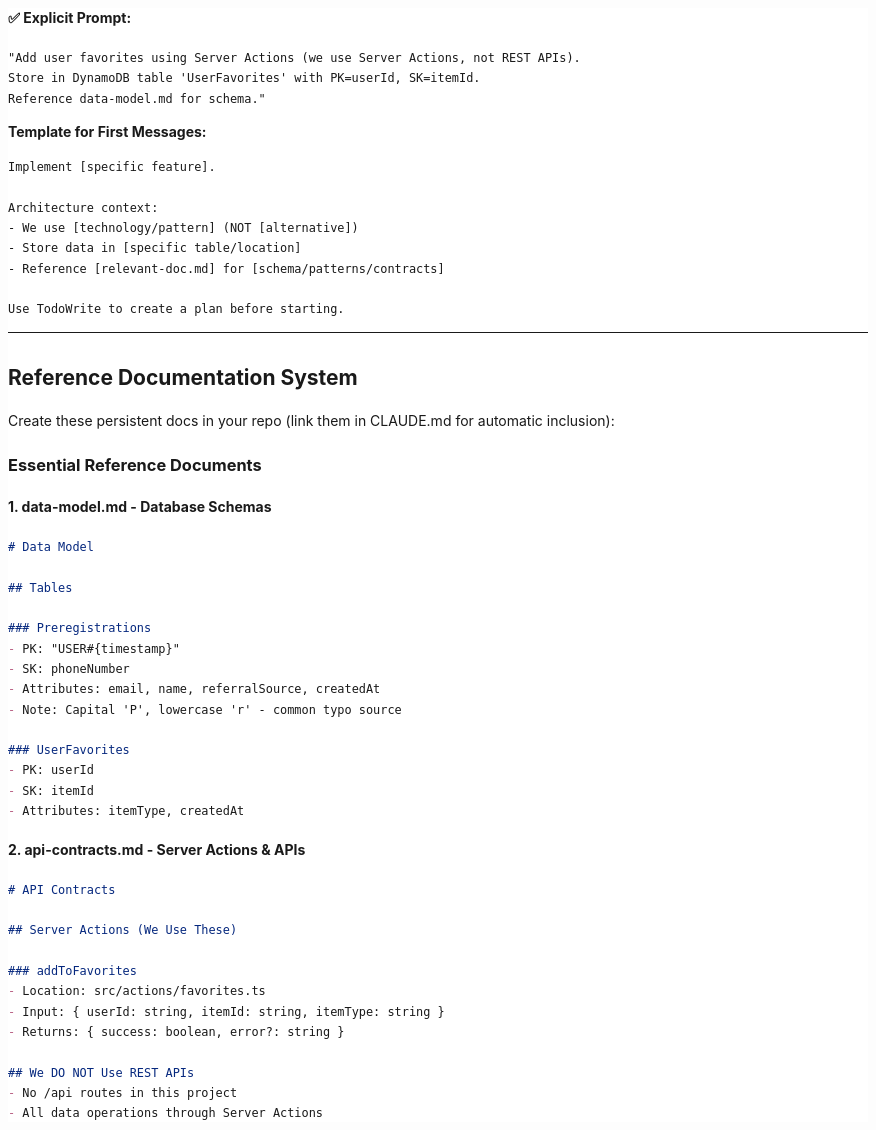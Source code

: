 #### ✅ Explicit Prompt:
```
"Add user favorites using Server Actions (we use Server Actions, not REST APIs).
Store in DynamoDB table 'UserFavorites' with PK=userId, SK=itemId.
Reference data-model.md for schema."
```

**Template for First Messages:**
```
Implement [specific feature].

Architecture context:
- We use [technology/pattern] (NOT [alternative])
- Store data in [specific table/location]
- Reference [relevant-doc.md] for [schema/patterns/contracts]

Use TodoWrite to create a plan before starting.
```

---

## Reference Documentation System

Create these persistent docs in your repo (link them in CLAUDE.md for automatic inclusion):

### Essential Reference Documents

#### 1. **data-model.md** - Database Schemas
```markdown
# Data Model

## Tables

### Preregistrations
- PK: "USER#{timestamp}"
- SK: phoneNumber
- Attributes: email, name, referralSource, createdAt
- Note: Capital 'P', lowercase 'r' - common typo source

### UserFavorites
- PK: userId
- SK: itemId
- Attributes: itemType, createdAt
```

#### 2. **api-contracts.md** - Server Actions & APIs
```markdown
# API Contracts

## Server Actions (We Use These)

### addToFavorites
- Location: src/actions/favorites.ts
- Input: { userId: string, itemId: string, itemType: string }
- Returns: { success: boolean, error?: string }

## We DO NOT Use REST APIs
- No /api routes in this project
- All data operations through Server Actions
```
